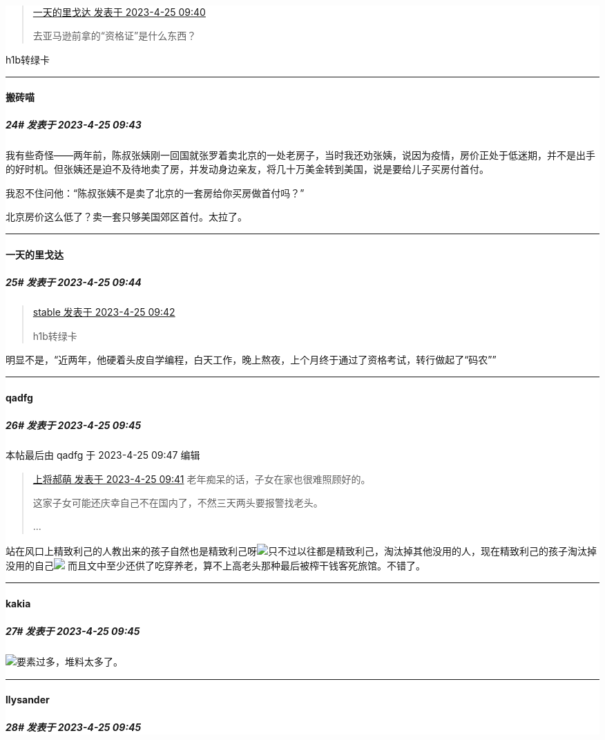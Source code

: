 <blockquote><a href="httphttps://bbs.saraba1st.com/2b/forum.php?mod=redirect&amp;goto=findpost&amp;pid=60603025&amp;ptid=2130657" target="_blank">一天的里戈达 发表于 2023-4-25 09:40</a>

去亚马逊前拿的“资格证”是什么东西？</blockquote>
h1b转绿卡

*****

####  搬砖喵  
##### 24#       发表于 2023-4-25 09:43

我有些奇怪——两年前，陈叔张姨刚一回国就张罗着卖北京的一处老房子，当时我还劝张姨，说因为疫情，房价正处于低迷期，并不是出手的好时机。但张姨还是迫不及待地卖了房，并发动身边亲友，将几十万美金转到美国，说是要给儿子买房付首付。

我忍不住问他：“陈叔张姨不是卖了北京的一套房给你买房做首付吗？” 

北京房价这么低了？卖一套只够美国郊区首付。太拉了。

*****

####  一天的里戈达  
##### 25#       发表于 2023-4-25 09:44

<blockquote><a href="httphttps://bbs.saraba1st.com/2b/forum.php?mod=redirect&amp;goto=findpost&amp;pid=60603054&amp;ptid=2130657" target="_blank">stable 发表于 2023-4-25 09:42</a>

h1b转绿卡</blockquote>
明显不是，“近两年，他硬着头皮自学编程，白天工作，晚上熬夜，上个月终于通过了资格考试，转行做起了“码农””

*****

####  qadfg  
##### 26#       发表于 2023-4-25 09:45

 本帖最后由 qadfg 于 2023-4-25 09:47 编辑 
<blockquote><a href="httphttps://bbs.saraba1st.com/2b/forum.php?mod=redirect&amp;goto=findpost&amp;pid=60603041&amp;ptid=2130657" target="_blank">上将郝萌 发表于 2023-4-25 09:41</a>
老年痴呆的话，子女在家也很难照顾好的。

这家子女可能还庆幸自己不在国内了，不然三天两头要报警找老头。

 ...</blockquote>
站在风口上精致利己的人教出来的孩子自然也是精致利己呀<img src="https://static.saraba1st.com/image/smiley/face2017/009.gif" referrerpolicy="no-referrer">只不过以往都是精致利己，淘汰掉其他没用的人，现在精致利己的孩子淘汰掉没用的自己<img src="https://static.saraba1st.com/image/smiley/face2017/002.png" referrerpolicy="no-referrer">
而且文中至少还供了吃穿养老，算不上高老头那种最后被榨干钱客死旅馆。不错了。

*****

####  kakia  
##### 27#       发表于 2023-4-25 09:45

<img src="https://static.saraba1st.com/image/smiley/face2017/037.png" referrerpolicy="no-referrer">要素过多，堆料太多了。

*****

####  llysander  
##### 28#       发表于 2023-4-25 09:45
